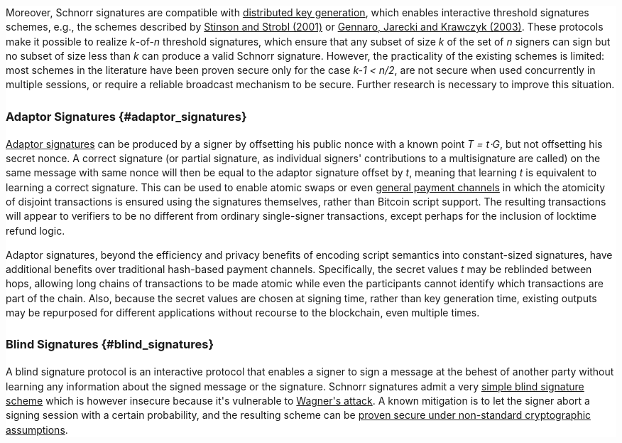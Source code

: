 Moreover, Schnorr signatures are compatible with [distributed key
generation](https://web.archive.org/web/20031003232851/http://www.research.ibm.com/security/dkg.ps),
which enables interactive threshold signatures schemes, e.g., the
schemes described by [Stinson and Strobl
(2001)](http://cacr.uwaterloo.ca/techreports/2001/corr2001-13.ps) or
[Gennaro, Jarecki and Krawczyk
(2003)](https://web.archive.org/web/20060911151529/http://theory.lcs.mit.edu/~stasio/Papers/gjkr03.pdf).
These protocols make it possible to realize *k*-of-*n* threshold
signatures, which ensure that any subset of size *k* of the set of *n*
signers can sign but no subset of size less than *k* can produce a valid
Schnorr signature. However, the practicality of the existing schemes is
limited: most schemes in the literature have been proven secure only for
the case *k-1 \< n/2*, are not secure when used concurrently in multiple
sessions, or require a reliable broadcast mechanism to be secure.
Further research is necessary to improve this situation.

### Adaptor Signatures {#adaptor_signatures}

[Adaptor
signatures](https://download.wpsoftware.net/bitcoin/wizardry/mw-slides/2018-05-18-l2/slides.pdf)
can be produced by a signer by offsetting his public nonce with a known
point *T = t⋅G*, but not offsetting his secret nonce. A correct
signature (or partial signature, as individual signers\' contributions
to a multisignature are called) on the same message with same nonce will
then be equal to the adaptor signature offset by *t*, meaning that
learning *t* is equivalent to learning a correct signature. This can be
used to enable atomic swaps or even [general payment
channels](https://eprint.iacr.org/2018/472) in which the atomicity of
disjoint transactions is ensured using the signatures themselves, rather
than Bitcoin script support. The resulting transactions will appear to
verifiers to be no different from ordinary single-signer transactions,
except perhaps for the inclusion of locktime refund logic.

Adaptor signatures, beyond the efficiency and privacy benefits of
encoding script semantics into constant-sized signatures, have
additional benefits over traditional hash-based payment channels.
Specifically, the secret values *t* may be reblinded between hops,
allowing long chains of transactions to be made atomic while even the
participants cannot identify which transactions are part of the chain.
Also, because the secret values are chosen at signing time, rather than
key generation time, existing outputs may be repurposed for different
applications without recourse to the blockchain, even multiple times.

### Blind Signatures {#blind_signatures}

A blind signature protocol is an interactive protocol that enables a
signer to sign a message at the behest of another party without learning
any information about the signed message or the signature. Schnorr
signatures admit a very [simple blind signature
scheme](https://www.math.uni-frankfurt.de/~dmst/research/papers/schnorr.blind_sigs_attack.2001.pdf)
which is however insecure because it\'s vulnerable to [Wagner\'s
attack](https://www.iacr.org/archive/crypto2002/24420288/24420288.pdf).
A known mitigation is to let the signer abort a signing session with a
certain probability, and the resulting scheme can be [proven secure
under non-standard cryptographic
assumptions](https://eprint.iacr.org/2019/877).

